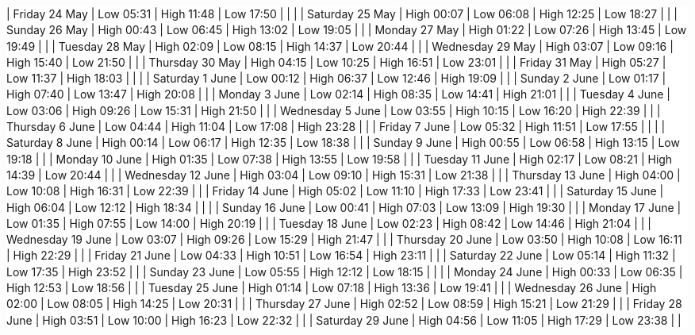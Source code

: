 | Friday 24 May | Low 05:31 | High 11:48 | Low 17:50 |  |  |
| Saturday 25 May | High 00:07 | Low 06:08 | High 12:25 | Low 18:27 |  |
| Sunday 26 May | High 00:43 | Low 06:45 | High 13:02 | Low 19:05 |  |
| Monday 27 May | High 01:22 | Low 07:26 | High 13:45 | Low 19:49 |  |
| Tuesday 28 May | High 02:09 | Low 08:15 | High 14:37 | Low 20:44 |  |
| Wednesday 29 May | High 03:07 | Low 09:16 | High 15:40 | Low 21:50 |  |
| Thursday 30 May | High 04:15 | Low 10:25 | High 16:51 | Low 23:01 |  |
| Friday 31 May | High 05:27 | Low 11:37 | High 18:03 |  |  |
| Saturday 1 June | Low 00:12 | High 06:37 | Low 12:46 | High 19:09 |  |
| Sunday 2 June | Low 01:17 | High 07:40 | Low 13:47 | High 20:08 |  |
| Monday 3 June | Low 02:14 | High 08:35 | Low 14:41 | High 21:01 |  |
| Tuesday 4 June | Low 03:06 | High 09:26 | Low 15:31 | High 21:50 |  |
| Wednesday 5 June | Low 03:55 | High 10:15 | Low 16:20 | High 22:39 |  |
| Thursday 6 June | Low 04:44 | High 11:04 | Low 17:08 | High 23:28 |  |
| Friday 7 June | Low 05:32 | High 11:51 | Low 17:55 |  |  |
| Saturday 8 June | High 00:14 | Low 06:17 | High 12:35 | Low 18:38 |  |
| Sunday 9 June | High 00:55 | Low 06:58 | High 13:15 | Low 19:18 |  |
| Monday 10 June | High 01:35 | Low 07:38 | High 13:55 | Low 19:58 |  |
| Tuesday 11 June | High 02:17 | Low 08:21 | High 14:39 | Low 20:44 |  |
| Wednesday 12 June | High 03:04 | Low 09:10 | High 15:31 | Low 21:38 |  |
| Thursday 13 June | High 04:00 | Low 10:08 | High 16:31 | Low 22:39 |  |
| Friday 14 June | High 05:02 | Low 11:10 | High 17:33 | Low 23:41 |  |
| Saturday 15 June | High 06:04 | Low 12:12 | High 18:34 |  |  |
| Sunday 16 June | Low 00:41 | High 07:03 | Low 13:09 | High 19:30 |  |
| Monday 17 June | Low 01:35 | High 07:55 | Low 14:00 | High 20:19 |  |
| Tuesday 18 June | Low 02:23 | High 08:42 | Low 14:46 | High 21:04 |  |
| Wednesday 19 June | Low 03:07 | High 09:26 | Low 15:29 | High 21:47 |  |
| Thursday 20 June | Low 03:50 | High 10:08 | Low 16:11 | High 22:29 |  |
| Friday 21 June | Low 04:33 | High 10:51 | Low 16:54 | High 23:11 |  |
| Saturday 22 June | Low 05:14 | High 11:32 | Low 17:35 | High 23:52 |  |
| Sunday 23 June | Low 05:55 | High 12:12 | Low 18:15 |  |  |
| Monday 24 June | High 00:33 | Low 06:35 | High 12:53 | Low 18:56 |  |
| Tuesday 25 June | High 01:14 | Low 07:18 | High 13:36 | Low 19:41 |  |
| Wednesday 26 June | High 02:00 | Low 08:05 | High 14:25 | Low 20:31 |  |
| Thursday 27 June | High 02:52 | Low 08:59 | High 15:21 | Low 21:29 |  |
| Friday 28 June | High 03:51 | Low 10:00 | High 16:23 | Low 22:32 |  |
| Saturday 29 June | High 04:56 | Low 11:05 | High 17:29 | Low 23:38 |  |